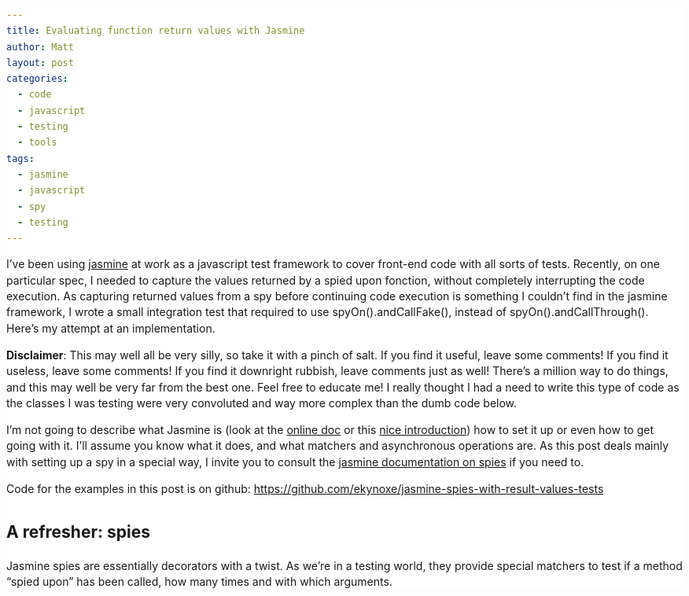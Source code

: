 ```yaml
---
title: Evaluating function return values with Jasmine
author: Matt
layout: post
categories:
  - code
  - javascript
  - testing
  - tools
tags:
  - jasmine
  - javascript
  - spy
  - testing
---
```

I&#8217;ve been using <a title="Jasmine" href="http://pivotal.github.com/jasmine/" target="_blank">jasmine</a> at work as a javascript test framework to cover front-end code with all sorts of tests. Recently, on one particular spec, I needed to capture the values returned by a spied upon fonction, without completely interrupting the code execution. As capturing returned values from a spy before continuing code execution is something I couldn&#8217;t find in the jasmine framework, I wrote a small integration test that required to use spyOn().andCallFake(), instead of spyOn().andCallThrough(). Here&#8217;s my attempt at an implementation.



**Disclaimer**: This may well all be very silly, so take it with a pinch of salt. If you find it useful, leave some comments! If you find it useless, leave some comments! If you find it downright rubbish, leave comments just as well! There&#8217;s a million way to do things, and this may well be very far from the best one. Feel free to educate me! I really thought I had a need to write this type of code as the classes I was testing were very convoluted and way more complex than the dumb code below.

I&#8217;m not going to describe what Jasmine is (look at the <a title="Jasmine" href="http://pivotal.github.com/jasmine/" target="_blank">online doc</a> or this <a title="Unit test JavaScript applications with Jasmine" href="http://www.adobe.com/devnet/html5/articles/unit-test-javascript-applications-with-jasmine.html" target="_blank">nice introduction</a>) how to set it up or even how to get going with it. I&#8217;ll assume you know what it does, and what matchers and asynchronous operations are. As this post deals mainly with setting up a spy in a special way, I invite you to consult the <a title="Jasmine spies" href="http://pivotal.github.com/jasmine/#section-Spies" target="_blank">jasmine documentation on spies</a> if you need to.

Code for the examples in this post is on github: <a title="Jasmine spies with result values tests" href="https://github.com/ekynoxe/jasmine-spies-with-result-values-tests" target="_blank">https://github.com/ekynoxe/jasmine-spies-with-result-values-tests</a>

## A refresher: spies

Jasmine spies are essentially decorators with a twist. As we&#8217;re in a testing world, they provide special matchers to test if a method &#8220;spied upon&#8221; has been called, how many times and with which arguments.
